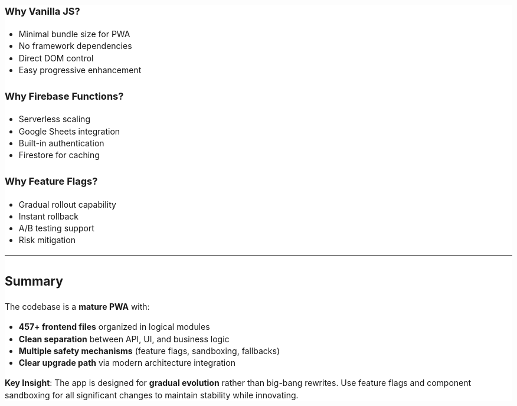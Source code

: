 ### Why Vanilla JS?
- Minimal bundle size for PWA
- No framework dependencies
- Direct DOM control
- Easy progressive enhancement

### Why Firebase Functions?
- Serverless scaling
- Google Sheets integration
- Built-in authentication
- Firestore for caching

### Why Feature Flags?
- Gradual rollout capability
- Instant rollback
- A/B testing support
- Risk mitigation

---

## Summary

The codebase is a **mature PWA** with:
- **457+ frontend files** organized in logical modules
- **Clean separation** between API, UI, and business logic
- **Multiple safety mechanisms** (feature flags, sandboxing, fallbacks)
- **Clear upgrade path** via modern architecture integration

**Key Insight**: The app is designed for **gradual evolution** rather than big-bang rewrites. Use feature flags and component sandboxing for all significant changes to maintain stability while innovating.